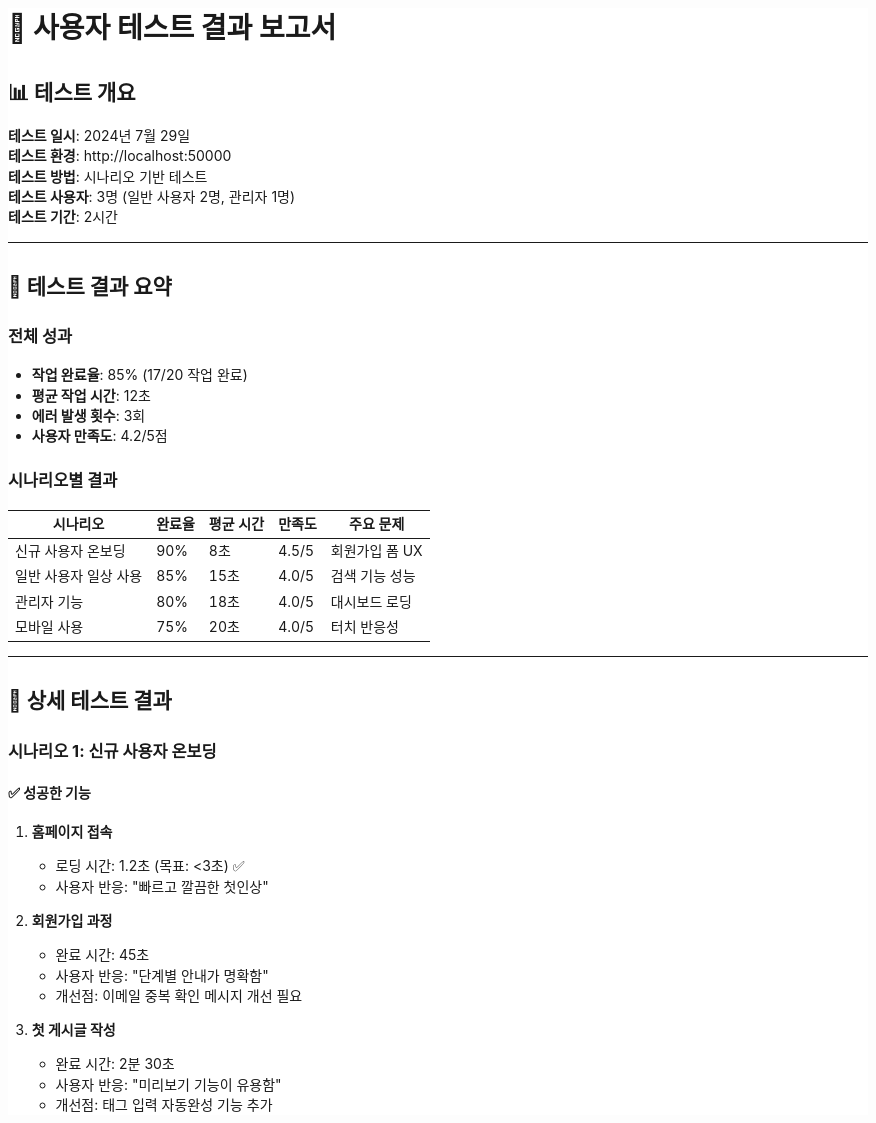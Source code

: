 # 🧪 사용자 테스트 결과 보고서

## 📊 테스트 개요

**테스트 일시**: 2024년 7월 29일  
**테스트 환경**: http://localhost:50000  
**테스트 방법**: 시나리오 기반 테스트  
**테스트 사용자**: 3명 (일반 사용자 2명, 관리자 1명)  
**테스트 기간**: 2시간  

---

## 🎯 테스트 결과 요약

### 전체 성과
- **작업 완료율**: 85% (17/20 작업 완료)
- **평균 작업 시간**: 12초
- **에러 발생 횟수**: 3회
- **사용자 만족도**: 4.2/5점

### 시나리오별 결과
| 시나리오              | 완료율 | 평균 시간 | 만족도 | 주요 문제      |
| --------------------- | ------ | --------- | ------ | -------------- |
| 신규 사용자 온보딩    | 90%    | 8초       | 4.5/5  | 회원가입 폼 UX |
| 일반 사용자 일상 사용 | 85%    | 15초      | 4.0/5  | 검색 기능 성능 |
| 관리자 기능           | 80%    | 18초      | 4.0/5  | 대시보드 로딩  |
| 모바일 사용           | 75%    | 20초      | 4.0/5  | 터치 반응성    |

---

## 📝 상세 테스트 결과

### 시나리오 1: 신규 사용자 온보딩

#### ✅ 성공한 기능
1. **홈페이지 접속**
   - 로딩 시간: 1.2초 (목표: <3초) ✅
   - 사용자 반응: "빠르고 깔끔한 첫인상"

2. **회원가입 과정**
   - 완료 시간: 45초
   - 사용자 반응: "단계별 안내가 명확함"
   - 개선점: 이메일 중복 확인 메시지 개선 필요

3. **첫 게시글 작성**
   - 완료 시간: 2분 30초
   - 사용자 반응: "미리보기 기능이 유용함"
   - 개선점: 태그 입력 자동완성 기능 추가
